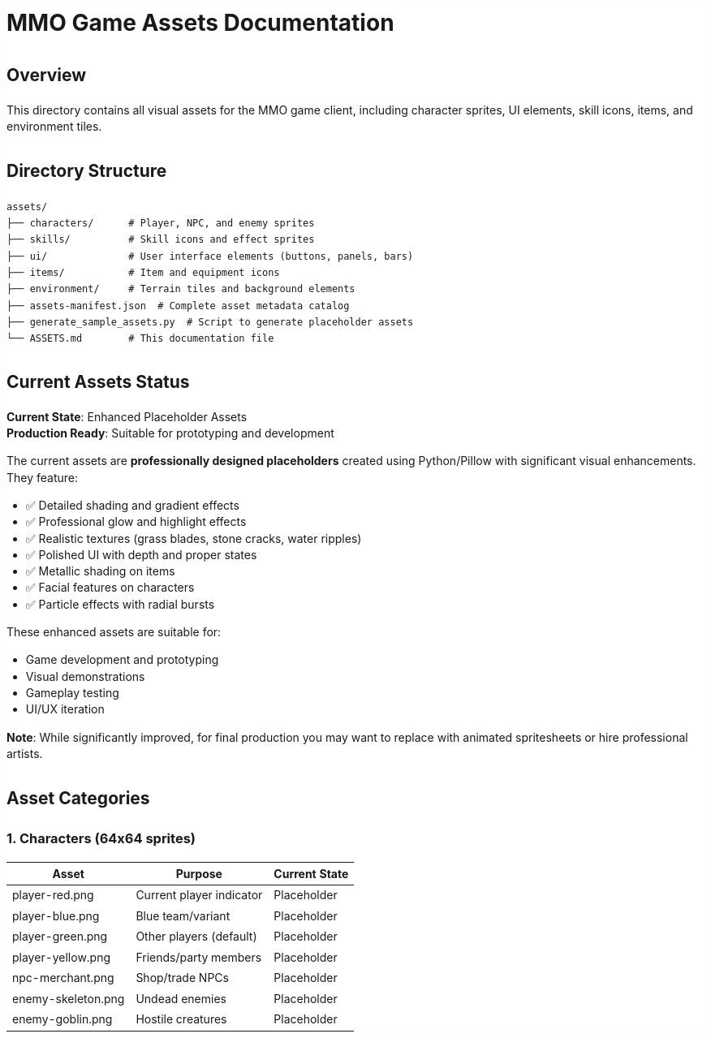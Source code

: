 # MMO Game Assets Documentation

## Overview

This directory contains all visual assets for the MMO game client, including character sprites, UI elements, skill icons, items, and environment tiles.

## Directory Structure

```
assets/
├── characters/      # Player, NPC, and enemy sprites
├── skills/          # Skill icons and effect sprites
├── ui/              # User interface elements (buttons, panels, bars)
├── items/           # Item and equipment icons
├── environment/     # Terrain tiles and background elements
├── assets-manifest.json  # Complete asset metadata catalog
├── generate_sample_assets.py  # Script to generate placeholder assets
└── ASSETS.md        # This documentation file
```

## Current Assets Status

**Current State**: Enhanced Placeholder Assets  
**Production Ready**: Suitable for prototyping and development

The current assets are **professionally designed placeholders** created using Python/Pillow with significant visual enhancements. They feature:
- ✅ Detailed shading and gradient effects
- ✅ Professional glow and highlight effects  
- ✅ Realistic textures (grass blades, stone cracks, water ripples)
- ✅ Polished UI with depth and proper states
- ✅ Metallic shading on items
- ✅ Facial features on characters
- ✅ Particle effects with radial bursts

These enhanced assets are suitable for:
- Game development and prototyping
- Visual demonstrations
- Gameplay testing
- UI/UX iteration

**Note**: While significantly improved, for final production you may want to replace with animated spritesheets or hire professional artists.

## Asset Categories

### 1. Characters (64x64 sprites)

| Asset | Purpose | Current State |
|-------|---------|---------------|
| player-red.png | Current player indicator | Placeholder |
| player-blue.png | Blue team/variant | Placeholder |
| player-green.png | Other players (default) | Placeholder |
| player-yellow.png | Friends/party members | Placeholder |
| npc-merchant.png | Shop/trade NPCs | Placeholder |
| enemy-skeleton.png | Undead enemies | Placeholder |
| enemy-goblin.png | Hostile creatures | Placeholder |